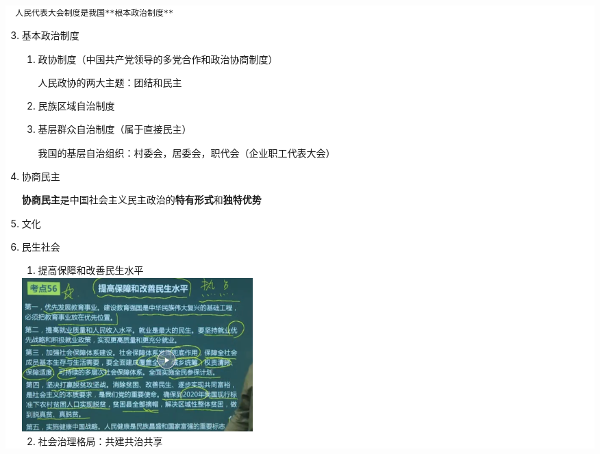       人民代表大会制度是我国**根本政治制度**

   3. 基本政治制度

      1. 政协制度（中国共产党领导的多党合作和政治协商制度）

         人民政协的两大主题：团结和民主

      2. 民族区域自治制度

      3. 基层群众自治制度（属于直接民主）

         我国的基层自治组织：村委会，居委会，职代会（企业职工代表大会）

   4. 协商民主

      **协商民主**是中国社会主义民主政治的**特有形式**和**独特优势**

3. 文化

4. 民生社会

   1. 提高保障和改善民生水平

   <img src="images/image-20201214185515333.png" alt="image-20201214185515333" style="zoom:33%;" />

   2. 社会治理格局：共建共治共享
